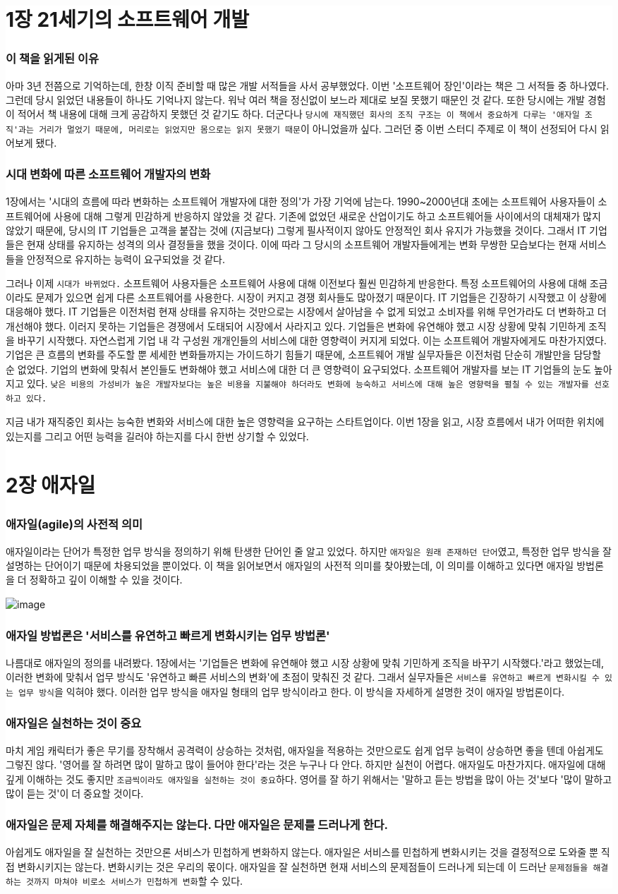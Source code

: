 # 1장 21세기의 소프트웨어 개발

### 이 책을 읽게된 이유
 아마 3년 전쯤으로 기억하는데, 한창 이직 준비할 때 많은 개발 서적들을 사서 공부했었다. 이번 '소프트웨어 장인'이라는 책은 그 서적들 중 하나였다. 그런데 당시 읽었던 내용들이 하나도 기억나지 않는다. 워낙 여러 책을 정신없이 보느라 제대로 보질 못했기 때문인 것 같다. 또한 당시에는 개발 경험이 적어서 책 내용에 대해 크게 공감하지 못했던 것 같기도 하다. 더군다나 `당시에 재직했던 회사의 조직 구조는 이 책에서 중요하게 다루는 '애자일 조직'과는 거리가 멀었기 때문에, 머리로는 읽었지만 몸으로는 읽지 못했기 때문`이 아니었을까 싶다. 그러던 중 이번 스터디 주제로 이 책이 선정되어 다시 읽어보게 됐다.

### 시대 변화에 따른 소프트웨어 개발자의 변화
 1장에서는 '시대의 흐름에 따라 변화하는 소프트웨어 개발자에 대한 정의'가 가장 기억에 남는다. 1990~2000년대 초에는 소프트웨어 사용자들이 소프트웨어에 사용에 대해 그렇게 민감하게 반응하지 않았을 것 같다. 기존에 없었던 새로운 산업이기도 하고 소프트웨어들 사이에서의 대체재가 많지 않았기 때문에, 당시의 IT 기업들은 고객을 붙잡는 것에 (지금보다) 그렇게 필사적이지 않아도 안정적인 회사 유지가 가능했을 것이다. 그래서 IT 기업들은 현재 상태를 유지하는 성격의 의사 결정들을 했을 것이다. 이에 따라 그 당시의 소프트웨어 개발자들에게는 변화 무쌍한 모습보다는 현재 서비스들을 안정적으로 유지하는 능력이 요구되었을 것 같다.

 

 그러나 이제 `시대가 바뀌었다.` 소프트웨어 사용자들은 소프트웨어 사용에 대해 이전보다 훨씬 민감하게 반응한다. 특정 소프트웨어의 사용에 대해 조금이라도 문제가 있으면 쉽게 다른 소프트웨어를 사용한다. 시장이 커지고 경쟁 회사들도 많아졌기 때문이다. IT 기업들은 긴장하기 시작했고 이 상황에 대응해야 했다. IT 기업들은 이전처럼 현재 상태를 유지하는 것만으로는 시장에서 살아남을 수 없게 되었고 소비자를 위해 무언가라도 더 변화하고 더 개선해야 했다. 이러지 못하는 기업들은 경쟁에서 도태되어 시장에서 사라지고 있다. 기업들은 변화에 유연해야 했고 시장 상황에 맞춰 기민하게 조직을 바꾸기 시작했다. 자연스럽게 기업 내 각 구성원 개개인들의 서비스에 대한 영향력이 커지게 되었다. 이는 소프트웨어 개발자에게도 마찬가지였다. 기업은 큰 흐름의 변화를 주도할 뿐 세세한 변화들까지는 가이드하기 힘들기 때문에, 소프트웨어 개발 실무자들은 이전처럼 단순히 개발만을 담당할 순 없었다. 기업의 변화에 맞춰서 본인들도 변화해야 했고 서비스에 대한 더 큰 영향력이 요구되었다. 소프트웨어 개발자를 보는 IT 기업들의 눈도 높아지고 있다. `낮은 비용의 가성비가 높은 개발자보다는 높은 비용을 지불해야 하더라도 변화에 능숙하고 서비스에 대해 높은 영향력을 펼칠 수 있는 개발자를 선호하고 있다.`

 

 지금 내가 재직중인 회사는 능숙한 변화와 서비스에 대한 높은 영향력을 요구하는 스타트업이다. 이번 1장을 읽고, 시장 흐름에서 내가 어떠한 위치에 있는지를 그리고 어떤 능력을 길러야 하는지를 다시 한번 상기할 수 있었다.
 
# 2장 애자일
 
### 애자일(agile)의 사전적 의미
 애자일이라는 단어가 특정한 업무 방식을 정의하기 위해 탄생한 단어인 줄 알고 있었다. 하지만 `애자일은 원래 존재하던 단어`였고, 특정한 업무 방식을 잘 설명하는 단어이기 때문에 차용되었을 뿐이었다. 이 책을 읽어보면서 애자일의 사전적 의미를 찾아봤는데, 이 의미를 이해하고 있다면 애자일 방법론을 더 정확하고 깊이 이해할 수 있을 것이다.

<img width="293" alt="image" src="https://github.com/JAVA-JIKIMI/software-master/assets/47667821/0b052d36-2bef-44a9-93d9-b1b95a64b890">


### 애자일 방법론은 '서비스를 유연하고 빠르게 변화시키는 업무 방법론'
 나름대로 애자일의 정의를 내려봤다. 1장에서는 '기업들은 변화에 유연해야 했고 시장 상황에 맞춰 기민하게 조직을 바꾸기 시작했다.'라고 했었는데, 이러한 변화에 맞춰서 업무 방식도 '유연하고 빠른 서비스의 변화'에 초점이 맞춰진 것 같다. 그래서 실무자들은 `서비스를 유연하고 빠르게 변화시킬 수 있는 업무 방식`을 익혀야 했다. 이러한 업무 방식을 애자일 형태의 업무 방식이라고 한다. 이 방식을 자세하게 설명한 것이 애자일 방법론이다.

### 애자일은 실천하는 것이 중요
 마치 게임 캐릭터가 좋은 무기를 장착해서 공격력이 상승하는 것처럼, 애자일을 적용하는 것만으로도 쉽게 업무 능력이 상승하면 좋을 텐데 아쉽게도 그렇진 않다. '영어를 잘 하려면 많이 말하고 많이 들어야 한다'라는 것은 누구나 다 안다. 하지만 실천이 어렵다. 애자일도 마찬가지다. 애자일에 대해 깊게 이해하는 것도 좋지만 `조금씩이라도 애자일을 실천하는 것이 중요`하다. 영어를 잘 하기 위해서는 '말하고 듣는 방법을 많이 아는 것'보다 '많이 말하고 많이 듣는 것'이 더 중요할 것이다.

### 애자일은 문제 자체를 해결해주지는 않는다.  다만 애자일은 문제를 드러나게 한다.
 아쉽게도 애자일을 잘 실천하는 것만으론 서비스가 민첩하게 변화하지 않는다. 애자일은 서비스를 민첩하게 변화시키는 것을 결정적으로 도와줄 뿐 직접 변화시키지는 않는다. 변화시키는 것은 우리의 몫이다. 애자일을 잘 실천하면 현재 서비스의 문제점들이 드러나게 되는데 이 드러난 `문제점들을 해결하는 것까지 마쳐야 비로소 서비스가 민첩하게 변화`할 수 있다.
